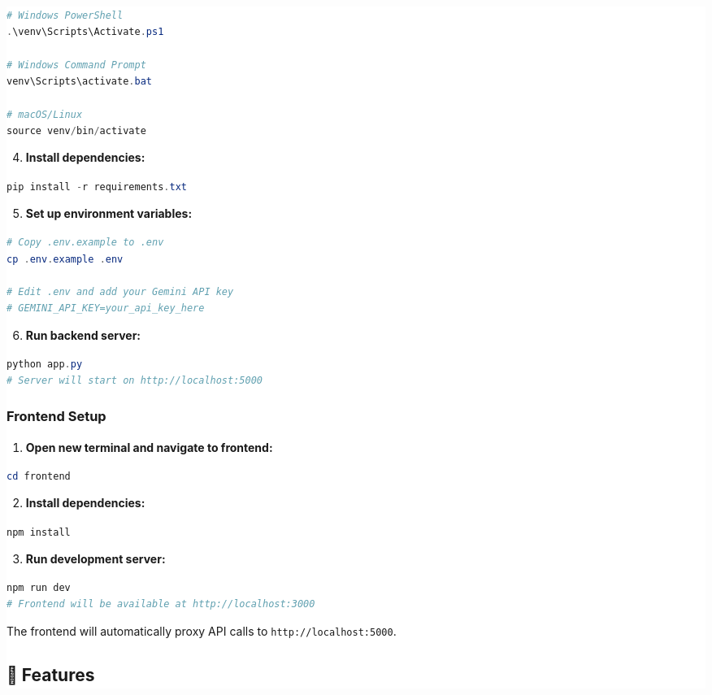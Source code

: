 ```powershell
# Windows PowerShell
.\venv\Scripts\Activate.ps1

# Windows Command Prompt
venv\Scripts\activate.bat

# macOS/Linux
source venv/bin/activate
```

4. **Install dependencies:**

```powershell
pip install -r requirements.txt
```

5. **Set up environment variables:**

```powershell
# Copy .env.example to .env
cp .env.example .env

# Edit .env and add your Gemini API key
# GEMINI_API_KEY=your_api_key_here
```

6. **Run backend server:**

```powershell
python app.py
# Server will start on http://localhost:5000
```

### Frontend Setup

1. **Open new terminal and navigate to frontend:**

```powershell
cd frontend
```

2. **Install dependencies:**

```powershell
npm install
```

3. **Run development server:**

```powershell
npm run dev
# Frontend will be available at http://localhost:3000
```

The frontend will automatically proxy API calls to `http://localhost:5000`.

## 🎯 Features
